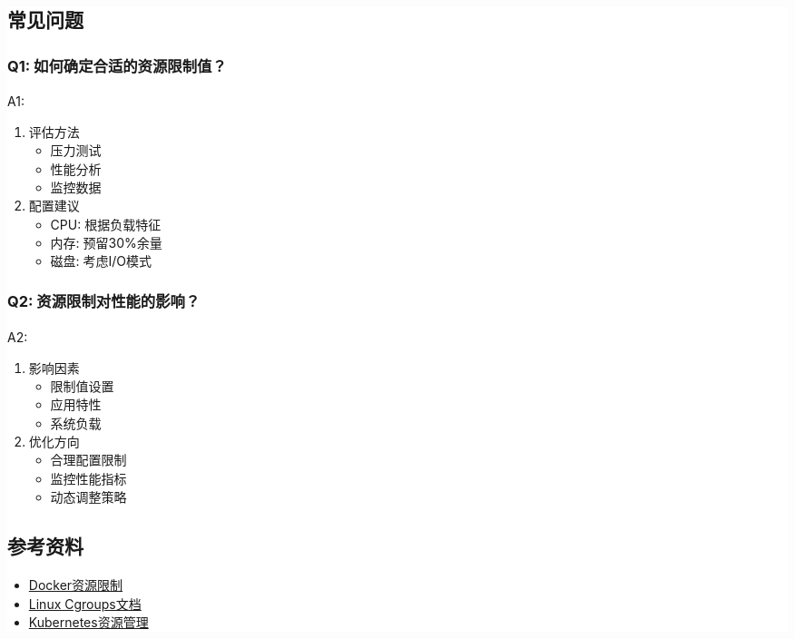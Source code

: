 ## 常见问题

### Q1: 如何确定合适的资源限制值？
A1:
1. 评估方法
   - 压力测试
   - 性能分析
   - 监控数据
2. 配置建议
   - CPU: 根据负载特征
   - 内存: 预留30%余量
   - 磁盘: 考虑I/O模式

### Q2: 资源限制对性能的影响？
A2:
1. 影响因素
   - 限制值设置
   - 应用特性
   - 系统负载
2. 优化方向
   - 合理配置限制
   - 监控性能指标
   - 动态调整策略

## 参考资料
- [Docker资源限制](https://docs.docker.com/config/containers/resource_constraints/)
- [Linux Cgroups文档](https://www.kernel.org/doc/Documentation/cgroup-v2.txt)
- [Kubernetes资源管理](https://kubernetes.io/docs/concepts/configuration/manage-resources-containers/)
